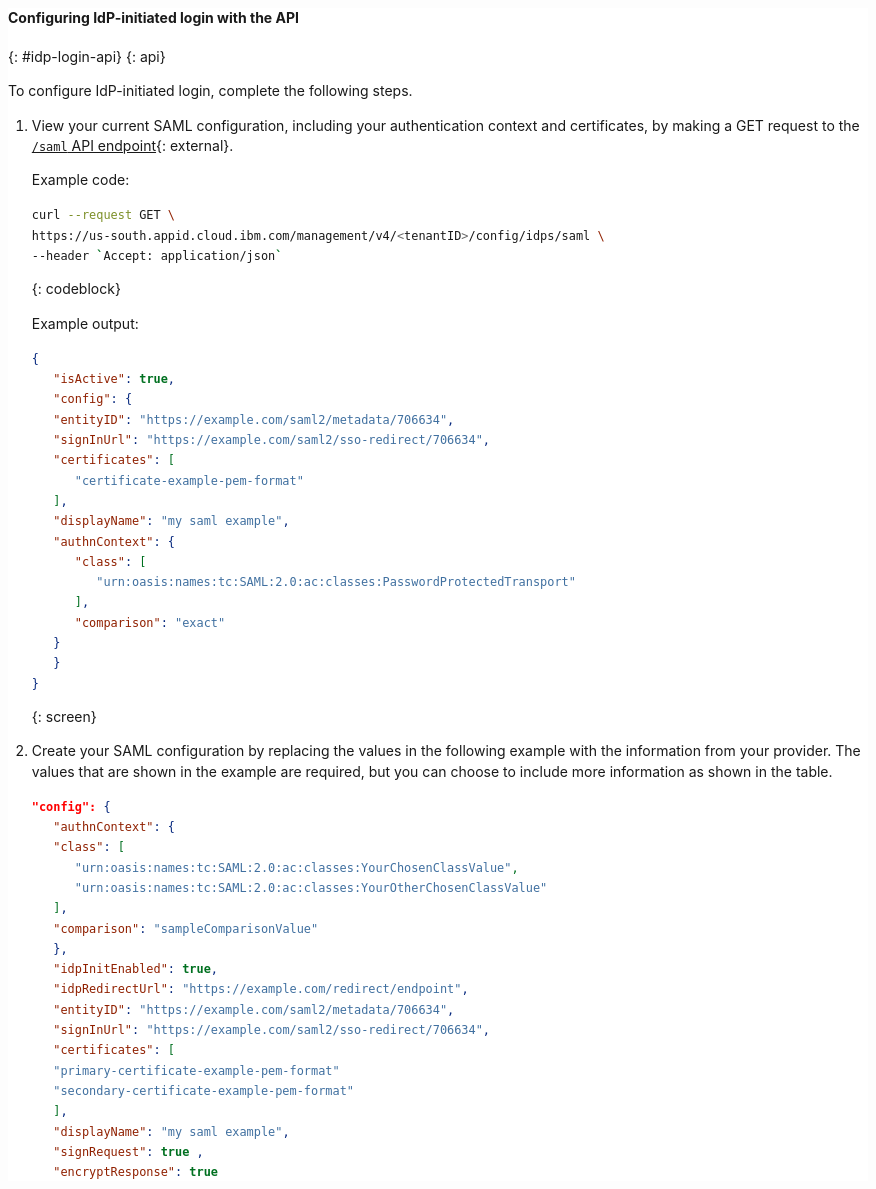 
<idp>


#### Configuring IdP-initiated login with the API
{: #idp-login-api}
{: api}

To configure IdP-initiated login, complete the following steps.

1. View your current SAML configuration, including your authentication context and certificates, by making a GET request to the  [`/saml` API endpoint](https://us-south.appid.cloud.ibm.com/swagger-ui/#/Management%20API%20-%20Identity%20Providers/mgmt.get_saml_idp){: external}.

   Example code:
   ```sh
   curl --request GET \
   https://us-south.appid.cloud.ibm.com/management/v4/<tenantID>/config/idps/saml \
   --header `Accept: application/json`
   ```
   {: codeblock}

   Example output:
   ```json
   {
      "isActive": true,
      "config": {
      "entityID": "https://example.com/saml2/metadata/706634",
      "signInUrl": "https://example.com/saml2/sso-redirect/706634",
      "certificates": [
         "certificate-example-pem-format"
      ],
      "displayName": "my saml example",
      "authnContext": {
         "class": [
            "urn:oasis:names:tc:SAML:2.0:ac:classes:PasswordProtectedTransport"
         ],
         "comparison": "exact"
      }
      }
   }
   ```
   {: screen}

2. Create your SAML configuration by replacing the values in the following example with the information from your provider. The values that are shown in the example are required, but you can choose to include more information as shown in the table.

   ```json
   "config": {
      "authnContext": {
      "class": [
         "urn:oasis:names:tc:SAML:2.0:ac:classes:YourChosenClassValue",
         "urn:oasis:names:tc:SAML:2.0:ac:classes:YourOtherChosenClassValue"
      ],
      "comparison": "sampleComparisonValue"
      },
      "idpInitEnabled": true,
      "idpRedirectUrl": "https://example.com/redirect/endpoint",
      "entityID": "https://example.com/saml2/metadata/706634",
      "signInUrl": "https://example.com/saml2/sso-redirect/706634",
      "certificates": [
      "primary-certificate-example-pem-format"
      "secondary-certificate-example-pem-format"
      ],
      "displayName": "my saml example",
      "signRequest": true ,
      "encryptResponse": true
   ```